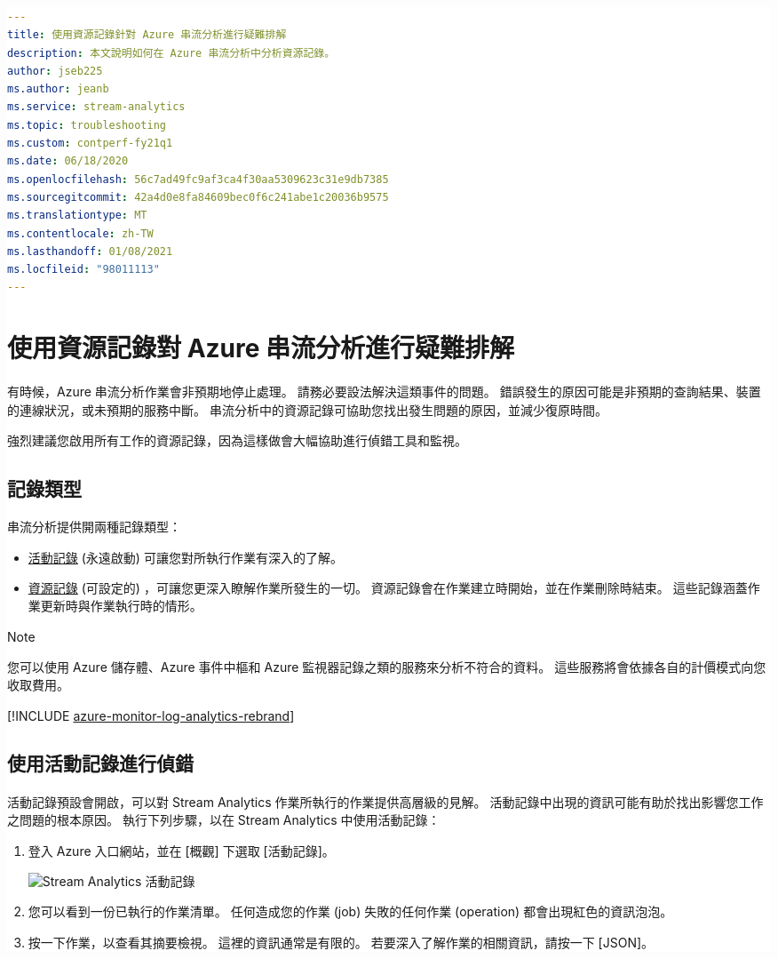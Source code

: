 ```yaml
---
title: 使用資源記錄針對 Azure 串流分析進行疑難排解
description: 本文說明如何在 Azure 串流分析中分析資源記錄。
author: jseb225
ms.author: jeanb
ms.service: stream-analytics
ms.topic: troubleshooting
ms.custom: contperf-fy21q1
ms.date: 06/18/2020
ms.openlocfilehash: 56c7ad49fc9af3ca4f30aa5309623c31e9db7385
ms.sourcegitcommit: 42a4d0e8fa84609bec0f6c241abe1c20036b9575
ms.translationtype: MT
ms.contentlocale: zh-TW
ms.lasthandoff: 01/08/2021
ms.locfileid: "98011113"
---
```

# <a name="troubleshoot-azure-stream-analytics-by-using-resource-logs"></a>使用資源記錄對 Azure 串流分析進行疑難排解

有時候，Azure 串流分析作業會非預期地停止處理。 請務必要設法解決這類事件的問題。 錯誤發生的原因可能是非預期的查詢結果、裝置的連線狀況，或未預期的服務中斷。 串流分析中的資源記錄可協助您找出發生問題的原因，並減少復原時間。

強烈建議您啟用所有工作的資源記錄，因為這樣做會大幅協助進行偵錯工具和監視。

## <a name="log-types"></a>記錄類型

串流分析提供開兩種記錄類型：

* [活動記錄](../azure-monitor/platform/platform-logs-overview.md) (永遠啟動) 可讓您對所執行作業有深入的了解。

* [資源記錄](../azure-monitor/platform/platform-logs-overview.md) (可設定的) ，可讓您更深入瞭解作業所發生的一切。 資源記錄會在作業建立時開始，並在作業刪除時結束。 這些記錄涵蓋作業更新時與作業執行時的情形。

> [!NOTE]
> 您可以使用 Azure 儲存體、Azure 事件中樞和 Azure 監視器記錄之類的服務來分析不符合的資料。 這些服務將會依據各自的計價模式向您收取費用。

[!INCLUDE [azure-monitor-log-analytics-rebrand](../../includes/azure-monitor-log-analytics-rebrand.md)]

## <a name="debugging-using-activity-logs"></a>使用活動記錄進行偵錯

活動記錄預設會開啟，可以對 Stream Analytics 作業所執行的作業提供高層級的見解。 活動記錄中出現的資訊可能有助於找出影響您工作之問題的根本原因。 執行下列步驟，以在 Stream Analytics 中使用活動記錄：

1. 登入 Azure 入口網站，並在 [概觀] 下選取 [活動記錄]。

   ![Stream Analytics 活動記錄](./media/stream-analytics-job-diagnostic-logs/stream-analytics-menu.png)

2. 您可以看到一份已執行的作業清單。 任何造成您的作業 (job) 失敗的任何作業 (operation) 都會出現紅色的資訊泡泡。

3. 按一下作業，以查看其摘要檢視。 這裡的資訊通常是有限的。 若要深入了解作業的相關資訊，請按一下 [JSON]。

